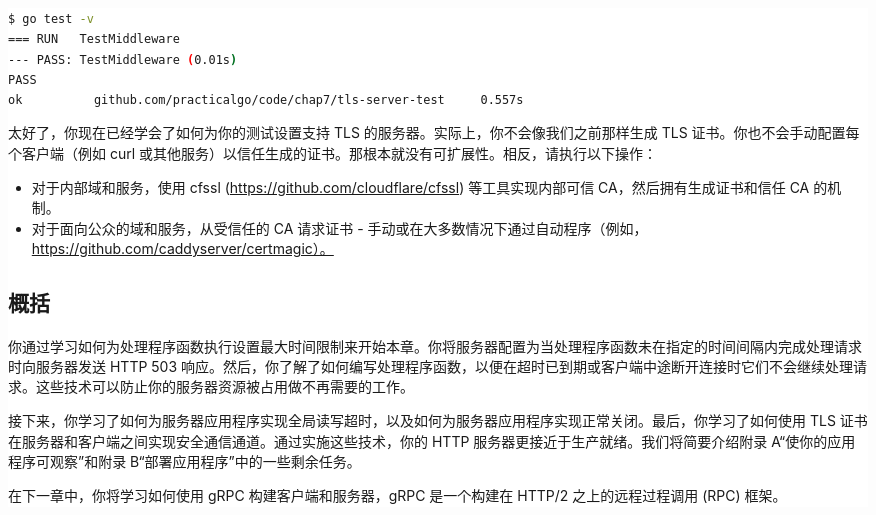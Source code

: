 ```sh
$ go test -v
=== RUN   TestMiddleware
--- PASS: TestMiddleware (0.01s)
PASS
ok          github.com/practicalgo/code/chap7/tls-server-test     0.557s
```

太好了，你现在已经学会了如何为你的测试设置支持 TLS 的服务器。实际上，你不会像我们之前那样生成 TLS 证书。你也不会手动配置每个客户端（例如 curl 或其他服务）以信任生成的证书。那根本就没有可扩展性。相反，请执行以下操作：

- 对于内部域和服务，使用 cfssl (https://github.com/cloudflare/cfssl) 等工具实现内部可信 CA，然后拥有生成证书和信任 CA 的机制。
- 对于面向公众的域和服务，从受信任的 CA 请求证书 - 手动或在大多数情况下通过自动程序（例如，https://github.com/caddyserver/certmagic）。

## 概括

你通过学习如何为处理程序函数执行设置最大时间限制来开始本章。你将服务器配置为当处理程序函数未在指定的时间间隔内完成处理请求时向服务器发送 HTTP 503 响应。然后，你了解了如何编写处理程序函数，以便在超时已到期或客户端中途断开连接时它们不会继续处理请求。这些技术可以防止你的服务器资源被占用做不再需要的工作。

接下来，你学习了如何为服务器应用程序实现全局读写超时，以及如何为服务器应用程序实现正常关闭。最后，你学习了如何使用 TLS 证书在服务器和客户端之间实现安全通信通道。通过实施这些技术，你的 HTTP 服务器更接近于生产就绪。我们将简要介绍附录 A“使你的应用程序可观察”和附录 B“部署应用程序”中的一些剩余任务。

在下一章中，你将学习如何使用 gRPC 构建客户端和服务器，gRPC 是一个构建在 HTTP/2 之上的远程过程调用 (RPC) 框架。
